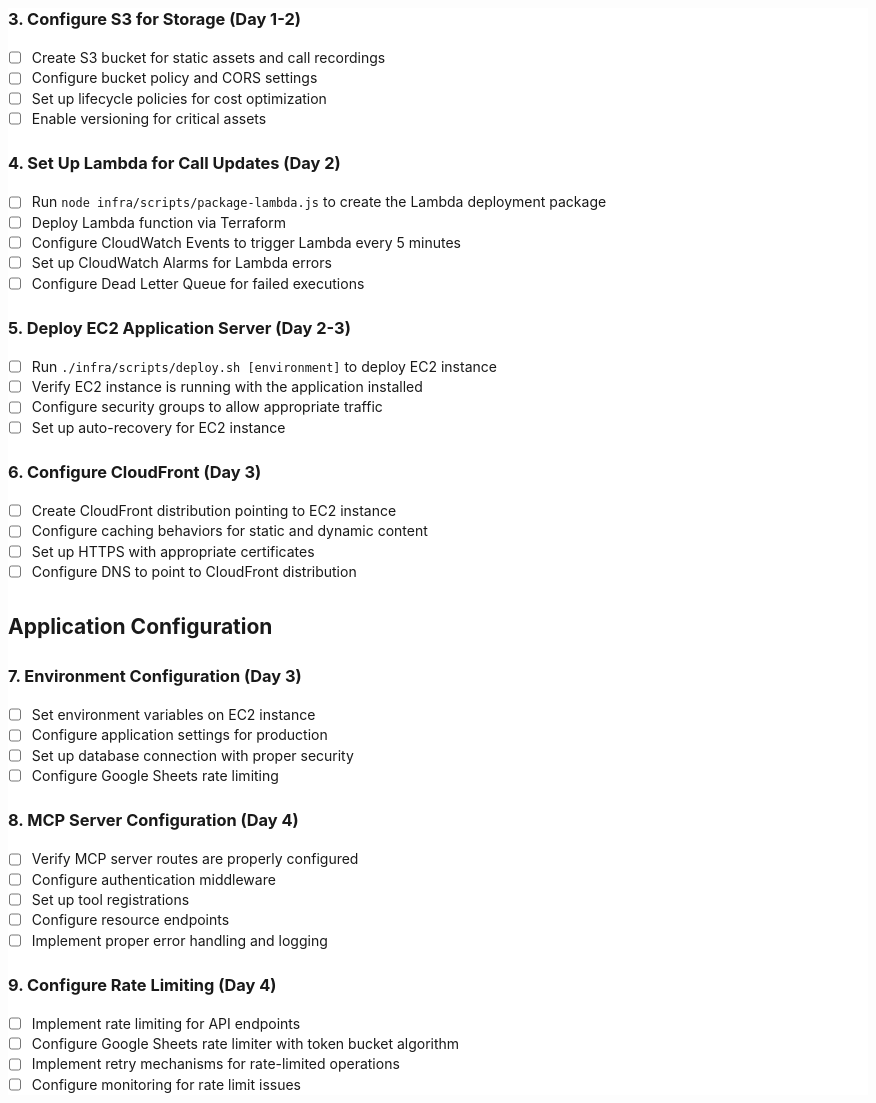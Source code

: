 ### 3. Configure S3 for Storage (Day 1-2)

- [ ] Create S3 bucket for static assets and call recordings
- [ ] Configure bucket policy and CORS settings
- [ ] Set up lifecycle policies for cost optimization
- [ ] Enable versioning for critical assets

### 4. Set Up Lambda for Call Updates (Day 2)

- [ ] Run `node infra/scripts/package-lambda.js` to create the Lambda deployment package
- [ ] Deploy Lambda function via Terraform
- [ ] Configure CloudWatch Events to trigger Lambda every 5 minutes
- [ ] Set up CloudWatch Alarms for Lambda errors
- [ ] Configure Dead Letter Queue for failed executions

### 5. Deploy EC2 Application Server (Day 2-3)

- [ ] Run `./infra/scripts/deploy.sh [environment]` to deploy EC2 instance
- [ ] Verify EC2 instance is running with the application installed
- [ ] Configure security groups to allow appropriate traffic
- [ ] Set up auto-recovery for EC2 instance

### 6. Configure CloudFront (Day 3)

- [ ] Create CloudFront distribution pointing to EC2 instance
- [ ] Configure caching behaviors for static and dynamic content
- [ ] Set up HTTPS with appropriate certificates
- [ ] Configure DNS to point to CloudFront distribution

## Application Configuration

### 7. Environment Configuration (Day 3)

- [ ] Set environment variables on EC2 instance
- [ ] Configure application settings for production
- [ ] Set up database connection with proper security
- [ ] Configure Google Sheets rate limiting

### 8. MCP Server Configuration (Day 4)

- [ ] Verify MCP server routes are properly configured
- [ ] Configure authentication middleware
- [ ] Set up tool registrations
- [ ] Configure resource endpoints
- [ ] Implement proper error handling and logging

### 9. Configure Rate Limiting (Day 4)

- [ ] Implement rate limiting for API endpoints
- [ ] Configure Google Sheets rate limiter with token bucket algorithm
- [ ] Implement retry mechanisms for rate-limited operations
- [ ] Configure monitoring for rate limit issues
